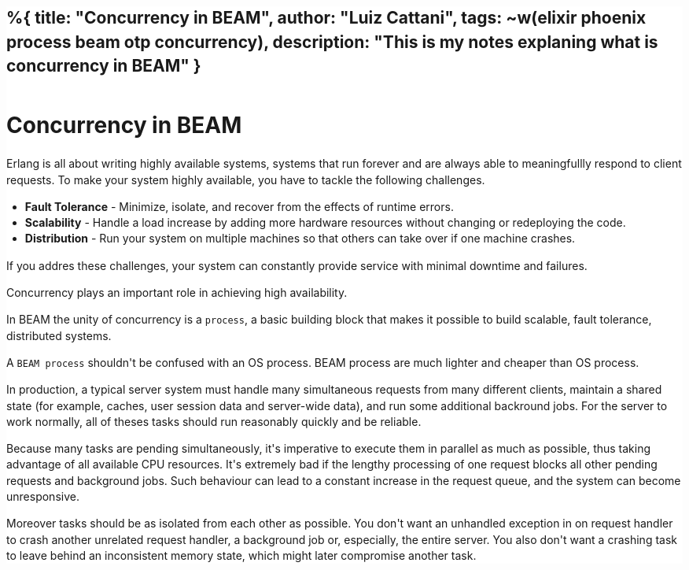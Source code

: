 %{
  title: "Concurrency in BEAM",
  author: "Luiz Cattani",
  tags: ~w(elixir phoenix process beam otp concurrency),
  description: "This is my notes explaning what is concurrency in BEAM"
}
---

# Concurrency in BEAM

Erlang is all about writing highly available systems, systems that run forever and are
always able to meaningfullly respond to client requests.
To make your system highly available, you have to tackle the following challenges.

- **Fault Tolerance** - Minimize, isolate, and recover from the effects of runtime errors.
- **Scalability** - Handle a load increase by adding more hardware resources without changing
or redeploying the code.
- **Distribution** - Run your system on multiple machines so that others can take over if one
machine crashes.

If you addres these challenges, your system can constantly provide service with minimal downtime and failures.

Concurrency plays an important role in achieving high availability.

In BEAM the unity of concurrency is a `process`, a basic building block that makes it possible to build
scalable, fault tolerance, distributed systems.

A `BEAM process` shouldn't be confused with an OS process. BEAM process are much lighter and cheaper than OS
process.

In production, a typical server system must handle many simultaneous requests from many different clients,
maintain a shared state (for example, caches, user session data and server-wide data), and run some additional
backround jobs. For the server to work normally, all of theses tasks should run reasonably quickly and be reliable.

Because many tasks are pending simultaneously, it's imperative to execute them in parallel as much as possible, thus
taking advantage of all available CPU resources.
It's extremely bad if the lengthy processing of one request blocks all other pending requests and background jobs.
Such behaviour can lead to a constant increase in the request queue, and the system can become unresponsive.

Moreover tasks should be as isolated from each other as possible. You don't want an unhandled exception in on request
handler to crash another unrelated request handler, a background job or, especially, the entire server.
You also don't want a crashing task to leave behind an inconsistent memory state, which might later compromise another task.
